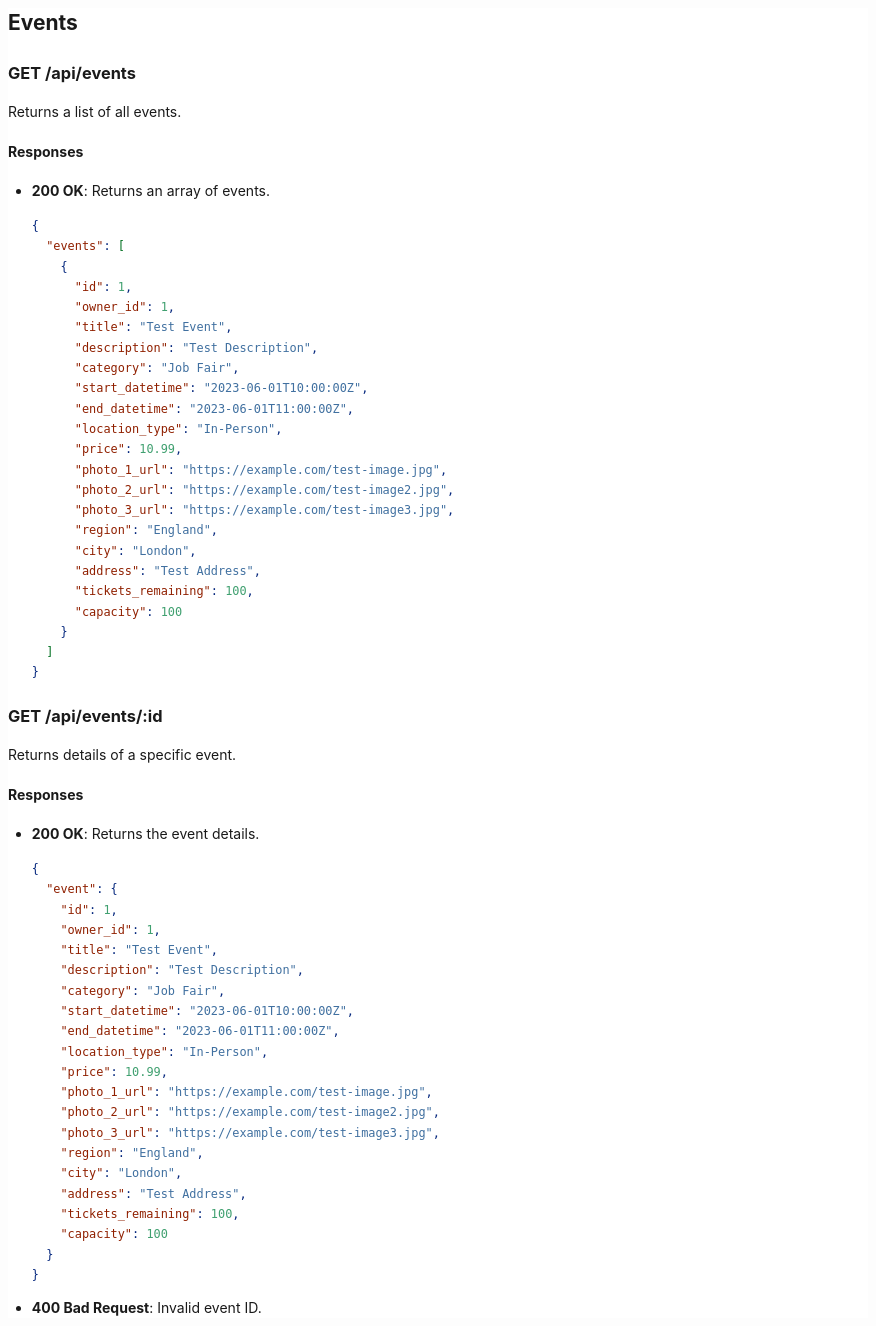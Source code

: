 
## **Events**

### **GET /api/events**
Returns a list of all events.

#### **Responses**
- **200 OK**: Returns an array of events.
  ```json
  {
    "events": [
      {
        "id": 1,
        "owner_id": 1,
        "title": "Test Event",
        "description": "Test Description",
        "category": "Job Fair",
        "start_datetime": "2023-06-01T10:00:00Z",
        "end_datetime": "2023-06-01T11:00:00Z",
        "location_type": "In-Person",
        "price": 10.99,
        "photo_1_url": "https://example.com/test-image.jpg",
        "photo_2_url": "https://example.com/test-image2.jpg",
        "photo_3_url": "https://example.com/test-image3.jpg",
        "region": "England",
        "city": "London",
        "address": "Test Address",
        "tickets_remaining": 100,
        "capacity": 100
      }
    ]
  }
  ```

### **GET /api/events/:id**
Returns details of a specific event.

#### **Responses**
- **200 OK**: Returns the event details.
  ```json
  {
    "event": {
      "id": 1,
      "owner_id": 1,
      "title": "Test Event",
      "description": "Test Description",
      "category": "Job Fair",
      "start_datetime": "2023-06-01T10:00:00Z",
      "end_datetime": "2023-06-01T11:00:00Z",
      "location_type": "In-Person",
      "price": 10.99,
      "photo_1_url": "https://example.com/test-image.jpg",
      "photo_2_url": "https://example.com/test-image2.jpg",
      "photo_3_url": "https://example.com/test-image3.jpg",
      "region": "England",
      "city": "London",
      "address": "Test Address",
      "tickets_remaining": 100,
      "capacity": 100
    }
  }
  ```
- **400 Bad Request**: Invalid event ID.